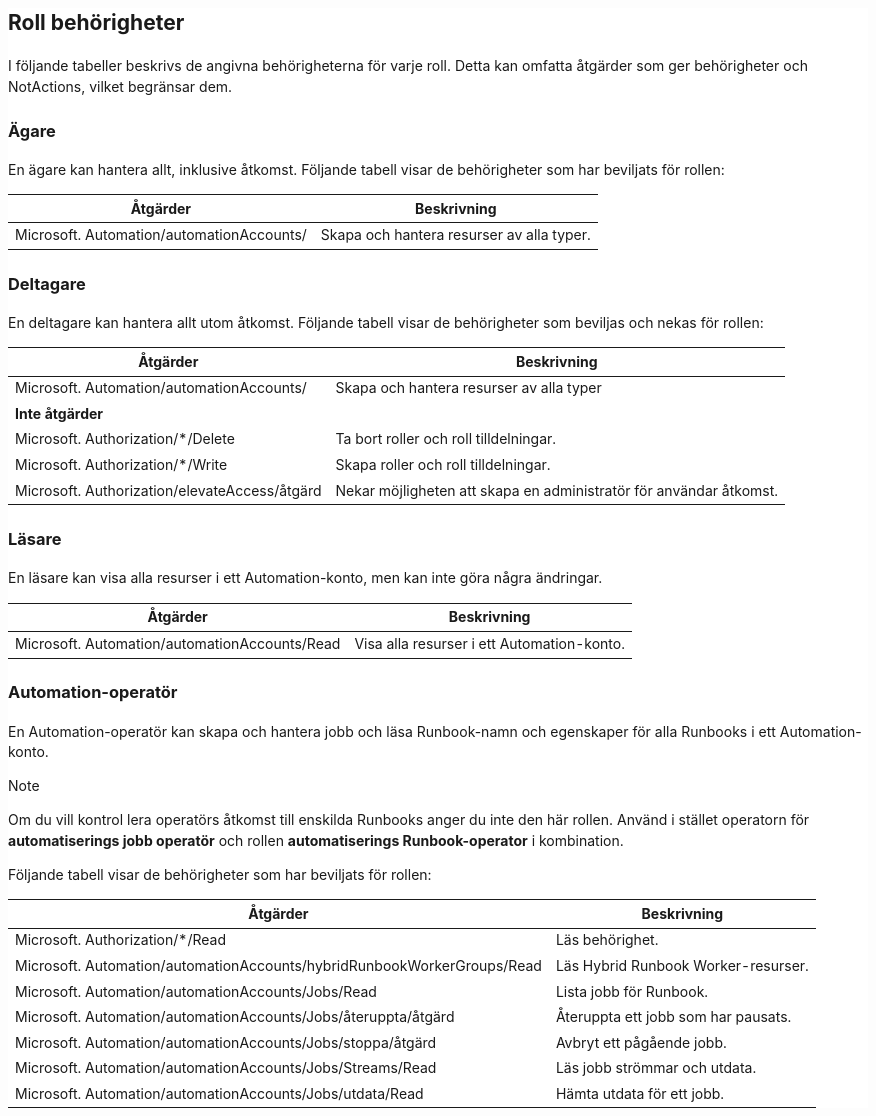 ## <a name="role-permissions"></a>Roll behörigheter

I följande tabeller beskrivs de angivna behörigheterna för varje roll. Detta kan omfatta åtgärder som ger behörigheter och NotActions, vilket begränsar dem.

### <a name="owner"></a>Ägare

En ägare kan hantera allt, inklusive åtkomst. Följande tabell visar de behörigheter som har beviljats för rollen:

|Åtgärder|Beskrivning|
|---|---|
|Microsoft. Automation/automationAccounts/|Skapa och hantera resurser av alla typer.|

### <a name="contributor"></a>Deltagare

En deltagare kan hantera allt utom åtkomst. Följande tabell visar de behörigheter som beviljas och nekas för rollen:

|**Åtgärder**  |**Beskrivning**  |
|---------|---------|
|Microsoft. Automation/automationAccounts/|Skapa och hantera resurser av alla typer|
|**Inte åtgärder**||
|Microsoft. Authorization/*/Delete| Ta bort roller och roll tilldelningar.       |
|Microsoft. Authorization/*/Write     |  Skapa roller och roll tilldelningar.       |
|Microsoft. Authorization/elevateAccess/åtgärd    | Nekar möjligheten att skapa en administratör för användar åtkomst.       |

### <a name="reader"></a>Läsare

En läsare kan visa alla resurser i ett Automation-konto, men kan inte göra några ändringar.

|**Åtgärder**  |**Beskrivning**  |
|---------|---------|
|Microsoft. Automation/automationAccounts/Read|Visa alla resurser i ett Automation-konto. |

### <a name="automation-operator"></a>Automation-operatör

En Automation-operatör kan skapa och hantera jobb och läsa Runbook-namn och egenskaper för alla Runbooks i ett Automation-konto.

>[!NOTE]
>Om du vill kontrol lera operatörs åtkomst till enskilda Runbooks anger du inte den här rollen. Använd i stället operatorn för **automatiserings jobb operatör** och rollen **automatiserings Runbook-operator** i kombination.

Följande tabell visar de behörigheter som har beviljats för rollen:

|**Åtgärder**  |**Beskrivning**  |
|---------|---------|
|Microsoft. Authorization/*/Read|Läs behörighet.|
|Microsoft. Automation/automationAccounts/hybridRunbookWorkerGroups/Read|Läs Hybrid Runbook Worker-resurser.|
|Microsoft. Automation/automationAccounts/Jobs/Read|Lista jobb för Runbook.|
|Microsoft. Automation/automationAccounts/Jobs/återuppta/åtgärd|Återuppta ett jobb som har pausats.|
|Microsoft. Automation/automationAccounts/Jobs/stoppa/åtgärd|Avbryt ett pågående jobb.|
|Microsoft. Automation/automationAccounts/Jobs/Streams/Read|Läs jobb strömmar och utdata.|
|Microsoft. Automation/automationAccounts/Jobs/utdata/Read|Hämta utdata för ett jobb.|